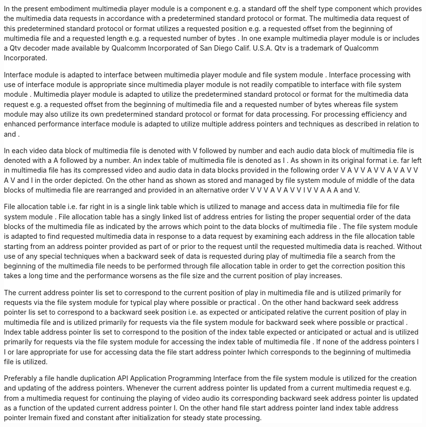 In the present embodiment multimedia player module is a component e.g. a standard off the shelf type component which provides the multimedia data requests in accordance with a predetermined standard protocol or format. The multimedia data request of this predetermined standard protocol or format utilizes a requested position e.g. a requested offset from the beginning of multimedia file and a requested length e.g. a requested number of bytes . In one example multimedia player module is or includes a Qtv decoder made available by Qualcomm Incorporated of San Diego Calif. U.S.A. Qtv is a trademark of Qualcomm Incorporated.

Interface module is adapted to interface between multimedia player module and file system module . Interface processing with use of interface module is appropriate since multimedia player module is not readily compatible to interface with file system module . Multimedia player module is adapted to utilize the predetermined standard protocol or format for the multimedia data request e.g. a requested offset from the beginning of multimedia file and a requested number of bytes whereas file system module may also utilize its own predetermined standard protocol or format for data processing. For processing efficiency and enhanced performance interface module is adapted to utilize multiple address pointers and techniques as described in relation to and .

In each video data block of multimedia file is denoted with V followed by number and each audio data block of multimedia file is denoted with a A followed by a number. An index table of multimedia file is denoted as I . As shown in its original format i.e. far left in multimedia file has its compressed video and audio data in data blocks provided in the following order V A V V A V V A V A V V A V and I in the order depicted. On the other hand as shown as stored and managed by file system module of middle of the data blocks of multimedia file are rearranged and provided in an alternative order V V V A V A V V I V V A A A and V.

File allocation table i.e. far right in is a single link table which is utilized to manage and access data in multimedia file for file system module . File allocation table has a singly linked list of address entries for listing the proper sequential order of the data blocks of the multimedia file as indicated by the arrows which point to the data blocks of multimedia file . The file system module is adapted to find requested multimedia data in response to a data request by examining each address in the file allocation table starting from an address pointer provided as part of or prior to the request until the requested multimedia data is reached. Without use of any special techniques when a backward seek of data is requested during play of multimedia file a search from the beginning of the multimedia file needs to be performed through file allocation table in order to get the correction position this takes a long time and the performance worsens as the file size and the current position of play increases.

The current address pointer Iis set to correspond to the current position of play in multimedia file and is utilized primarily for requests via the file system module for typical play where possible or practical . On the other hand backward seek address pointer Iis set to correspond to a backward seek position i.e. as expected or anticipated relative the current position of play in multimedia file and is utilized primarily for requests via the file system module for backward seek where possible or practical . Index table address pointer Iis set to correspond to the position of the index table expected or anticipated or actual and is utilized primarily for requests via the file system module for accessing the index table of multimedia file . If none of the address pointers I I or Iare appropriate for use for accessing data the file start address pointer Iwhich corresponds to the beginning of multimedia file is utilized.

Preferably a file handle duplication API Application Programming Interface from the file system module is utilized for the creation and updating of the address pointers. Whenever the current address pointer Iis updated from a current multimedia request e.g. from a multimedia request for continuing the playing of video audio its corresponding backward seek address pointer Iis updated as a function of the updated current address pointer I. On the other hand file start address pointer Iand index table address pointer Iremain fixed and constant after initialization for steady state processing.
